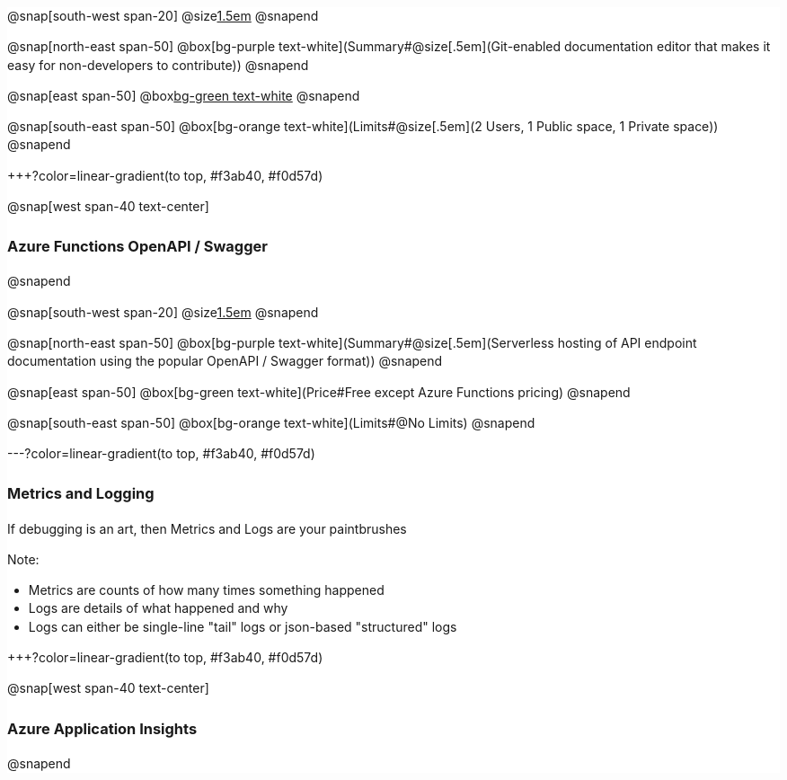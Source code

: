 @snap[south-west span-20]
@size[1.5em](@color[green](@fa[line-chart]))
@snapend

@snap[north-east span-50]
@box[bg-purple text-white](Summary#@size[.5em](Git-enabled documentation editor that makes it easy for non-developers to contribute))
@snapend

@snap[east span-50]
@box[bg-green text-white](Price#Free)
@snapend

@snap[south-east span-50]
@box[bg-orange text-white](Limits#@size[.5em](2 Users, 1 Public space, 1 Private space))
@snapend



+++?color=linear-gradient(to top, #f3ab40, #f0d57d)

@snap[west span-40 text-center]
### Azure Functions OpenAPI / Swagger
@snapend

@snap[south-west span-20]
@size[1.5em](@color[green](@fa[line-chart]))
@snapend

@snap[north-east span-50]
@box[bg-purple text-white](Summary#@size[.5em](Serverless hosting of API endpoint documentation using the popular OpenAPI / Swagger format))
@snapend

@snap[east span-50]
@box[bg-green text-white](Price#Free except Azure Functions pricing)
@snapend

@snap[south-east span-50]
@box[bg-orange text-white](Limits#@No Limits)
@snapend


---?color=linear-gradient(to top, #f3ab40, #f0d57d)

### Metrics and Logging

If debugging is an art, then Metrics and Logs are your paintbrushes

Note:

- Metrics are counts of how many times something happened
- Logs are details of what happened and why
- Logs can either be single-line "tail" logs or json-based "structured" logs

+++?color=linear-gradient(to top, #f3ab40, #f0d57d)

@snap[west span-40 text-center]
### Azure Application Insights
@snapend
